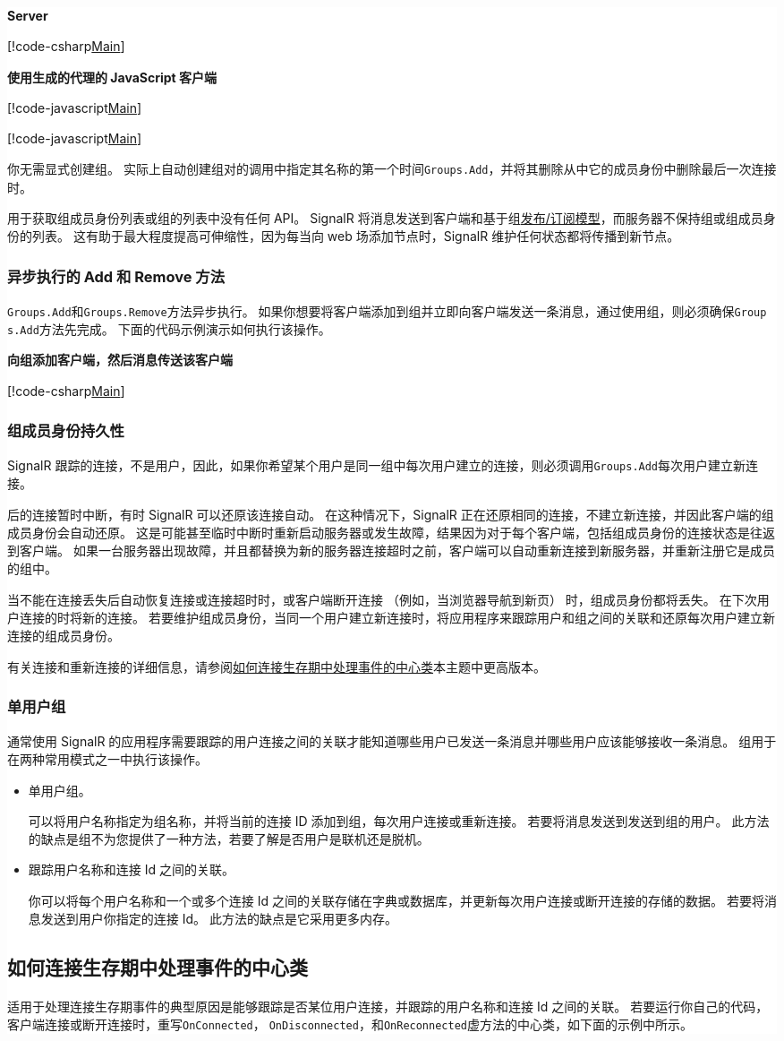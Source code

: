 **Server**

[!code-csharp[Main](hubs-api-guide-server/samples/sample43.cs?highlight=5,10)]

**使用生成的代理的 JavaScript 客户端**

[!code-javascript[Main](hubs-api-guide-server/samples/sample44.js)]

[!code-javascript[Main](hubs-api-guide-server/samples/sample45.js)]

你无需显式创建组。 实际上自动创建组对的调用中指定其名称的第一个时间`Groups.Add`，并将其删除从中它的成员身份中删除最后一次连接时。

用于获取组成员身份列表或组的列表中没有任何 API。 SignalR 将消息发送到客户端和基于组[发布/订阅模型](http://en.wikipedia.org/wiki/Publish/subscribe)，而服务器不保持组或组成员身份的列表。 这有助于最大程度提高可伸缩性，因为每当向 web 场添加节点时，SignalR 维护任何状态都将传播到新节点。

<a id="asyncgroupmethods"></a>

### <a name="asynchronous-execution-of-add-and-remove-methods"></a>异步执行的 Add 和 Remove 方法

`Groups.Add`和`Groups.Remove`方法异步执行。 如果你想要将客户端添加到组并立即向客户端发送一条消息，通过使用组，则必须确保`Groups.Add`方法先完成。 下面的代码示例演示如何执行该操作。

**向组添加客户端，然后消息传送该客户端**

[!code-csharp[Main](hubs-api-guide-server/samples/sample46.cs?highlight=1,3)]

<a id="grouppersistence"></a>

### <a name="group-membership-persistence"></a>组成员身份持久性

SignalR 跟踪的连接，不是用户，因此，如果你希望某个用户是同一组中每次用户建立的连接，则必须调用`Groups.Add`每次用户建立新连接。

后的连接暂时中断，有时 SignalR 可以还原该连接自动。 在这种情况下，SignalR 正在还原相同的连接，不建立新连接，并因此客户端的组成员身份会自动还原。 这是可能甚至临时中断时重新启动服务器或发生故障，结果因为对于每个客户端，包括组成员身份的连接状态是往返到客户端。 如果一台服务器出现故障，并且都替换为新的服务器连接超时之前，客户端可以自动重新连接到新服务器，并重新注册它是成员的组中。

当不能在连接丢失后自动恢复连接或连接超时时，或客户端断开连接 （例如，当浏览器导航到新页） 时，组成员身份都将丢失。 在下次用户连接的时将新的连接。 若要维护组成员身份，当同一个用户建立新连接时，将应用程序来跟踪用户和组之间的关联和还原每次用户建立新连接的组成员身份。

有关连接和重新连接的详细信息，请参阅[如何连接生存期中处理事件的中心类](#connectionlifetime)本主题中更高版本。

<a id="singleusergroups"></a>

### <a name="single-user-groups"></a>单用户组

通常使用 SignalR 的应用程序需要跟踪的用户连接之间的关联才能知道哪些用户已发送一条消息并哪些用户应该能够接收一条消息。 组用于在两种常用模式之一中执行该操作。

- 单用户组。

    可以将用户名称指定为组名称，并将当前的连接 ID 添加到组，每次用户连接或重新连接。 若要将消息发送到发送到组的用户。 此方法的缺点是组不为您提供了一种方法，若要了解是否用户是联机还是脱机。
- 跟踪用户名称和连接 Id 之间的关联。

    你可以将每个用户名称和一个或多个连接 Id 之间的关联存储在字典或数据库，并更新每次用户连接或断开连接的存储的数据。 若要将消息发送到用户你指定的连接 Id。 此方法的缺点是它采用更多内存。

<a id="connectionlifetime"></a>

## <a name="how-to-handle-connection-lifetime-events-in-the-hub-class"></a>如何连接生存期中处理事件的中心类

适用于处理连接生存期事件的典型原因是能够跟踪是否某位用户连接，并跟踪的用户名称和连接 Id 之间的关联。 若要运行你自己的代码，客户端连接或断开连接时，重写`OnConnected`， `OnDisconnected`，和`OnReconnected`虚方法的中心类，如下面的示例中所示。
